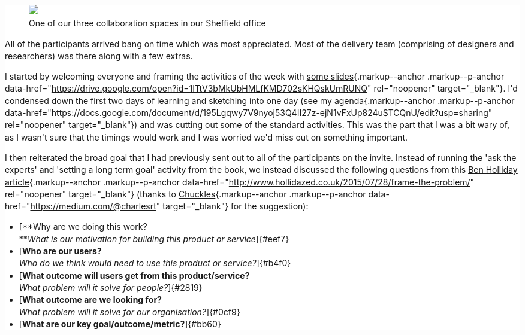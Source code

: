 
<figure id="74cd" class="graf graf--figure graf-after--p">
<img
src="https://cdn-images-1.medium.com/max/800/1*R9LdFHeTw3lvguZrO8Vq0A.jpeg"
class="graf-image" data-image-id="1*R9LdFHeTw3lvguZrO8Vq0A.jpeg"
data-width="4032" data-height="3024" data-is-featured="true" />
<figcaption>One of our three collaboration spaces in our Sheffield
office</figcaption>
</figure>

All of the participants arrived bang on time which was most appreciated.
Most of the delivery team (comprising of designers and researchers) was
there along with a few extras.

I started by welcoming everyone and framing the activities of the week
with [some
slides](https://drive.google.com/open?id=1ITtV3bMkUbHMLfKMD702sKHQskUmRUNQ){.markup--anchor
.markup--p-anchor
data-href="https://drive.google.com/open?id=1ITtV3bMkUbHMLfKMD702sKHQskUmRUNQ"
rel="noopener" target="_blank"}. I'd condensed down the first two days
of learning and sketching into one day ([see my
agenda](https://docs.google.com/document/d/195Lgqwy7V9nyoj53Q4II27z-ejN1vFxUp824uSTCQnU/edit?usp=sharing){.markup--anchor
.markup--p-anchor
data-href="https://docs.google.com/document/d/195Lgqwy7V9nyoj53Q4II27z-ejN1vFxUp824uSTCQnU/edit?usp=sharing"
rel="noopener" target="_blank"}) and was cutting out some of the
standard activities. This was the part that I was a bit wary of, as I
wasn't sure that the timings would work and I was worried we'd miss out
on something important.

I then reiterated the broad goal that I had previously sent out to all
of the participants on the invite. Instead of running the 'ask the
experts' and 'setting a long term goal' activity from the book, we
instead discussed the following questions from this [Ben Holliday
article](http://www.hollidazed.co.uk/2015/07/28/frame-the-problem/){.markup--anchor
.markup--p-anchor
data-href="http://www.hollidazed.co.uk/2015/07/28/frame-the-problem/"
rel="noopener" target="_blank"} (thanks to
[Chuckles](https://medium.com/@charlesrt){.markup--anchor
.markup--p-anchor data-href="https://medium.com/@charlesrt"
target="_blank"} for the suggestion):

-   [**Why are we doing this work? \
    ***What is our motivation for building this product or
    service*]{#eef7}
-   [**Who are our users?** \
    *Who do we think would need to use this product or service?*]{#b4f0}
-   [**What outcome will users get from this product/service?**\
    *What problem will it solve for people?*]{#2819}
-   [**What outcome are we looking for?** \
    *What problem will it solve for our organisation?*]{#0cf9}
-   [**What are our key goal/outcome/metric?**]{#bb60}

